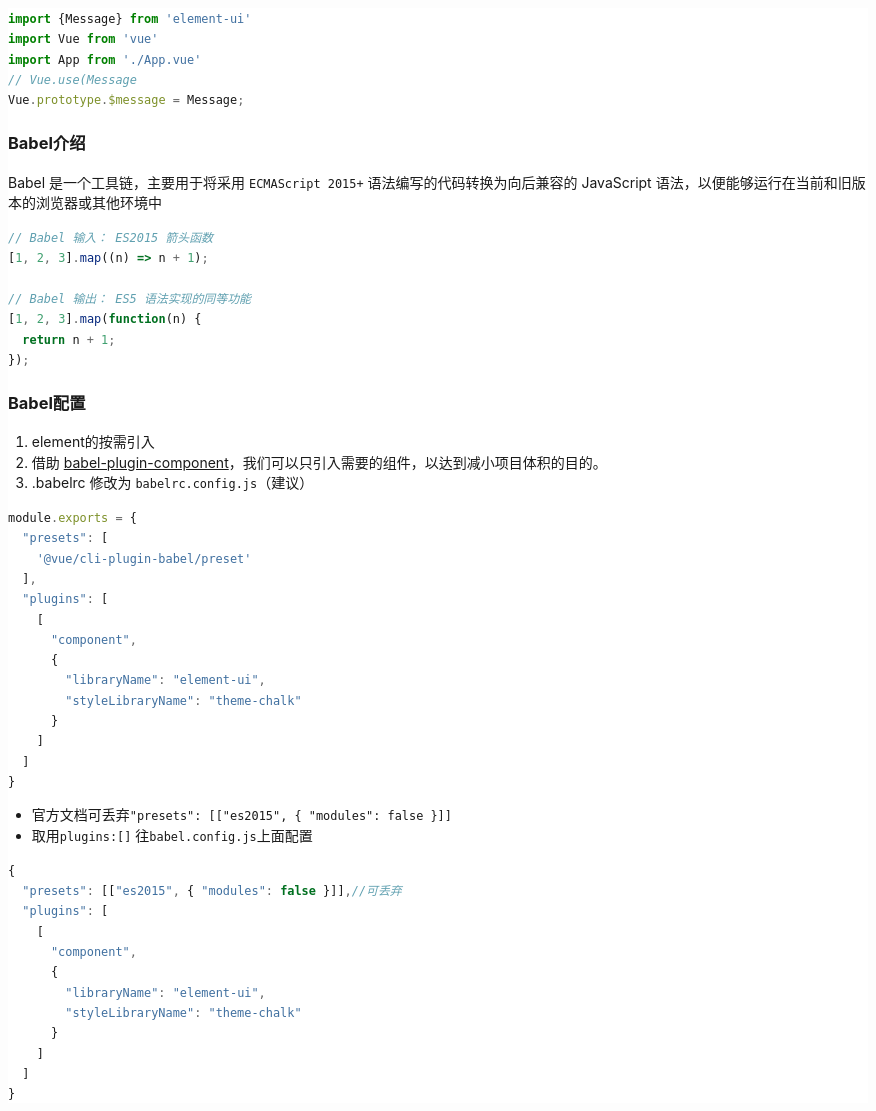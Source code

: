 ```javascript
import {Message} from 'element-ui'
import Vue from 'vue'
import App from './App.vue'
// Vue.use(Message
Vue.prototype.$message = Message;
```

### Babel介绍

Babel 是一个工具链，主要用于将采用 `ECMAScript 2015+` 语法编写的代码转换为向后兼容的 JavaScript 语法，以便能够运行在当前和旧版本的浏览器或其他环境中

```javascript
// Babel 输入： ES2015 箭头函数
[1, 2, 3].map((n) => n + 1);

// Babel 输出： ES5 语法实现的同等功能
[1, 2, 3].map(function(n) {
  return n + 1;
});
```

### Babel配置

1. element的按需引入
2. 借助 [babel-plugin-component](https://github.com/QingWei-Li/babel-plugin-component)，我们可以只引入需要的组件，以达到减小项目体积的目的。
3. .babelrc 修改为 `babelrc.config.js`（建议）

```javascript
module.exports = {
  "presets": [
    '@vue/cli-plugin-babel/preset'
  ],
  "plugins": [
    [
      "component",
      {
        "libraryName": "element-ui",
        "styleLibraryName": "theme-chalk"
      }
    ]
  ]
}

```

- 官方文档可丢弃`"presets": [["es2015", { "modules": false }]]`  
- 取用`plugins:[]` 往`babel.config.js`上面配置

```javascript
{
  "presets": [["es2015", { "modules": false }]],//可丢弃
  "plugins": [
    [
      "component",
      {
        "libraryName": "element-ui",
        "styleLibraryName": "theme-chalk"
      }
    ]
  ]
}
```
